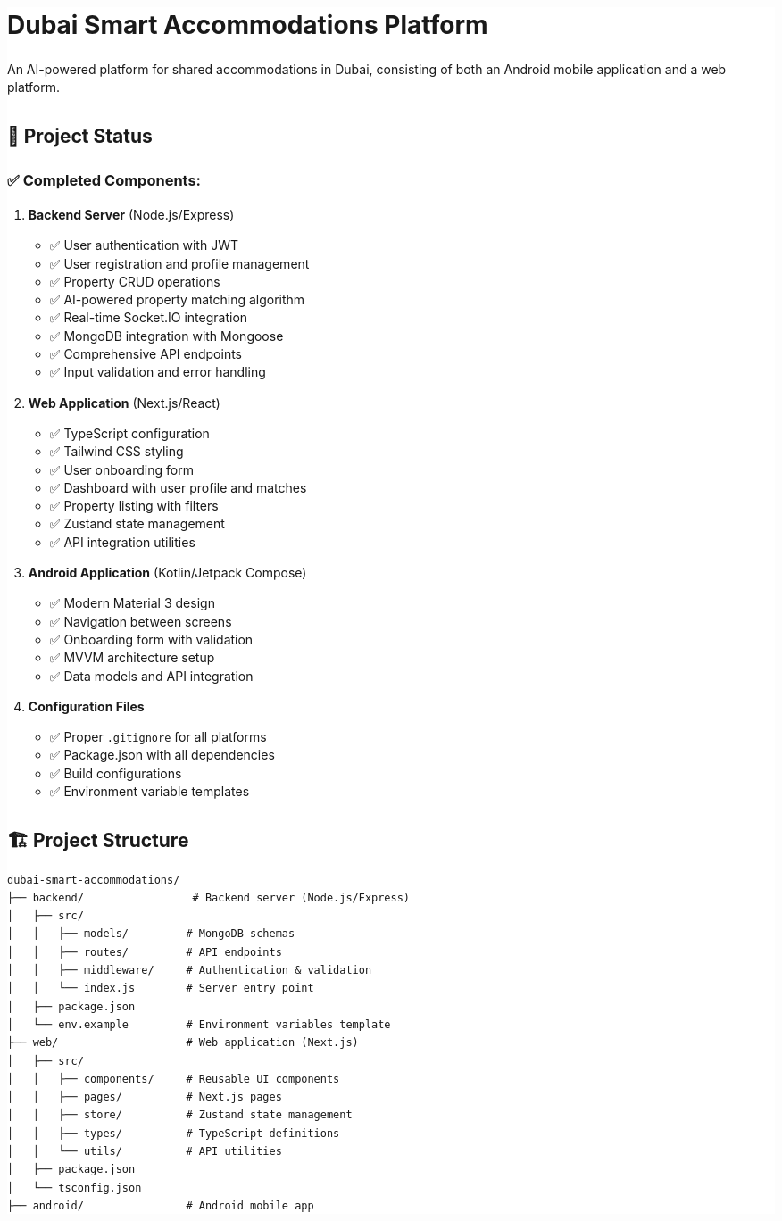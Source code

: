 # Dubai Smart Accommodations Platform

An AI-powered platform for shared accommodations in Dubai, consisting of both an Android mobile application and a web platform.

## 🚀 Project Status

### ✅ **Completed Components:**

1. **Backend Server** (Node.js/Express)
   - ✅ User authentication with JWT
   - ✅ User registration and profile management
   - ✅ Property CRUD operations
   - ✅ AI-powered property matching algorithm
   - ✅ Real-time Socket.IO integration
   - ✅ MongoDB integration with Mongoose
   - ✅ Comprehensive API endpoints
   - ✅ Input validation and error handling

2. **Web Application** (Next.js/React)
   - ✅ TypeScript configuration
   - ✅ Tailwind CSS styling
   - ✅ User onboarding form
   - ✅ Dashboard with user profile and matches
   - ✅ Property listing with filters
   - ✅ Zustand state management
   - ✅ API integration utilities

3. **Android Application** (Kotlin/Jetpack Compose)
   - ✅ Modern Material 3 design
   - ✅ Navigation between screens
   - ✅ Onboarding form with validation
   - ✅ MVVM architecture setup
   - ✅ Data models and API integration

4. **Configuration Files**
   - ✅ Proper `.gitignore` for all platforms
   - ✅ Package.json with all dependencies
   - ✅ Build configurations
   - ✅ Environment variable templates

## 🏗️ Project Structure

```
dubai-smart-accommodations/
├── backend/                 # Backend server (Node.js/Express)
│   ├── src/
│   │   ├── models/         # MongoDB schemas
│   │   ├── routes/         # API endpoints
│   │   ├── middleware/     # Authentication & validation
│   │   └── index.js        # Server entry point
│   ├── package.json
│   └── env.example         # Environment variables template
├── web/                    # Web application (Next.js)
│   ├── src/
│   │   ├── components/     # Reusable UI components
│   │   ├── pages/          # Next.js pages
│   │   ├── store/          # Zustand state management
│   │   ├── types/          # TypeScript definitions
│   │   └── utils/          # API utilities
│   ├── package.json
│   └── tsconfig.json
├── android/                # Android mobile app
```